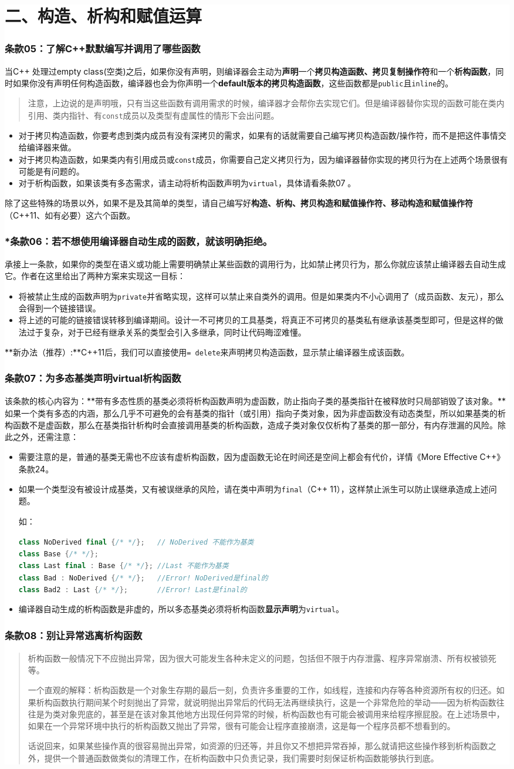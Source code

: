 # 二、构造、析构和赋值运算

### 条款05：了解C++默默编写并调用了哪些函数

当C++ 处理过empty class(空类)之后，如果你没有声明，则编译器会主动为**声明**一个**拷贝构造函数、拷贝复制操作符**和一个**析构函数**，同时如果你没有声明任何构造函数，编译器也会为你声明一个**default版本的拷贝构造函数**，这些函数都是`public`且`inline`的。

> 注意，上边说的是声明哦，只有当这些函数有调用需求的时候，编译器才会帮你去实现它们。但是编译器替你实现的函数可能在类内引用、类内指针、有`const`成员以及类型有虚属性的情形下会出问题。

- 对于拷贝构造函数，你要考虑到类内成员有没有深拷贝的需求，如果有的话就需要自己编写拷贝构造函数/操作符，而不是把这件事情交给编译器来做。
- 对于拷贝构造函数，如果类内有引用成员或`const`成员，你需要自己定义拷贝行为，因为编译器替你实现的拷贝行为在上述两个场景很有可能是有问题的。
- 对于析构函数，如果该类有多态需求，请主动将析构函数声明为`virtual`，具体请看条款07 。

除了这些特殊的场景以外，如果不是及其简单的类型，请自己编写好**构造、析构、拷贝构造和赋值操作符、移动构造和赋值操作符**（C++11、如有必要）这六个函数。 



### *条款06：若不想使用编译器自动生成的函数，就该明确拒绝。

承接上一条款，如果你的类型在语义或功能上需要明确禁止某些函数的调用行为，比如禁止拷贝行为，那么你就应该禁止编译器去自动生成它。作者在这里给出了两种方案来实现这一目标：

- 将被禁止生成的函数声明为`private`并省略实现，这样可以禁止来自类外的调用。但是如果类内不小心调用了（成员函数、友元），那么会得到一个链接错误。
- 将上述的可能的链接错误转移到编译期间。设计一不可拷贝的工具基类，将真正不可拷贝的基类私有继承该基类型即可，但是这样的做法过于复杂，对于已经有继承关系的类型会引入多继承，同时让代码晦涩难懂。

**新办法（推荐）:**C++11后，我们可以直接使用`= delete`来声明拷贝构造函数，显示禁止编译器生成该函数。



### 条款07：为多态基类声明virtual析构函数

该条款的核心内容为：**带有多态性质的基类必须将析构函数声明为虚函数，防止指向子类的基类指针在被释放时只局部销毁了该对象。**如果一个类有多态的内涵，那么几乎不可避免的会有基类的指针（或引用）指向子类对象，因为非虚函数没有动态类型，所以如果基类的析构函数不是虚函数，那么在基类指针析构时会直接调用基类的析构函数，造成子类对象仅仅析构了基类的那一部分，有内存泄漏的风险。除此之外，还需注意：

- 需要注意的是，普通的基类无需也不应该有虚析构函数，因为虚函数无论在时间还是空间上都会有代价，详情《More Effective C++》条款24。

- 如果一个类型没有被设计成基类，又有被误继承的风险，请在类中声明为`final`（C++ 11），这样禁止派生可以防止误继承造成上述问题。

  如：

  ```cpp
  class NoDerived final {/* */};   // NoDerived 不能作为基类
  class Base {/* */};
  class Last final : Base {/* */}; //Last 不能作为基类
  class Bad : NoDerived {/* */};   //Error! NoDerived是final的
  class Bad2 : Last {/* */};       //Error! Last是final的
  ```

- 编译器自动生成的析构函数是非虚的，所以多态基类必须将析构函数**显示声明**为`virtual`。



### 条款08：别让异常逃离析构函数

> 析构函数一般情况下不应抛出异常，因为很大可能发生各种未定义的问题，包括但不限于内存泄露、程序异常崩溃、所有权被锁死等。
>
> 一个直观的解释：析构函数是一个对象生存期的最后一刻，负责许多重要的工作，如线程，连接和内存等各种资源所有权的归还。如果析构函数执行期间某个时刻抛出了异常，就说明抛出异常后的代码无法再继续执行，这是一个非常危险的举动——因为析构函数往往是为类对象兜底的，甚至是在该对象其他地方出现任何异常的时候，析构函数也有可能会被调用来给程序擦屁股。在上述场景中，如果在一个异常环境中执行的析构函数又抛出了异常，很有可能会让程序直接崩溃，这是每一个程序员都不想看到的。
>
> 话说回来，如果某些操作真的很容易抛出异常，如资源的归还等，并且你又不想把异常吞掉，那么就请把这些操作移到析构函数之外，提供一个普通函数做类似的清理工作，在析构函数中只负责记录，我们需要时刻保证析构函数能够执行到底。
